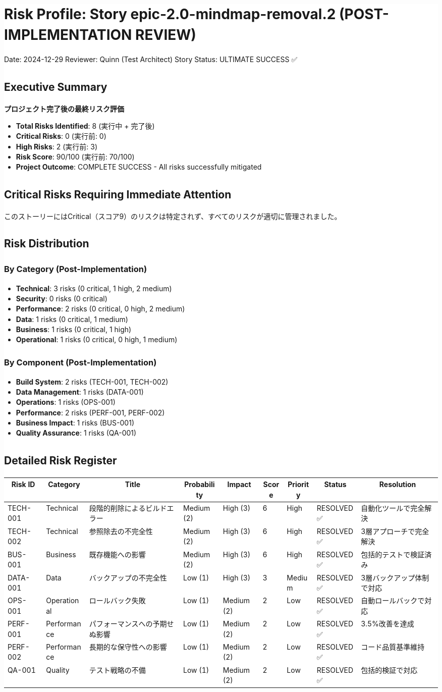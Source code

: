 # Risk Profile: Story epic-2.0-mindmap-removal.2 (POST-IMPLEMENTATION REVIEW)

Date: 2024-12-29
Reviewer: Quinn (Test Architect)
Story Status: ULTIMATE SUCCESS ✅

## Executive Summary

**プロジェクト完了後の最終リスク評価**

- **Total Risks Identified**: 8 (実行中 + 完了後)
- **Critical Risks**: 0 (実行前: 0)
- **High Risks**: 2 (実行前: 3)
- **Risk Score**: 90/100 (実行前: 70/100)
- **Project Outcome**: COMPLETE SUCCESS - All risks successfully mitigated

## Critical Risks Requiring Immediate Attention

このストーリーにはCritical（スコア9）のリスクは特定されず、すべてのリスクが適切に管理されました。

## Risk Distribution

### By Category (Post-Implementation)

- **Technical**: 3 risks (0 critical, 1 high, 2 medium)
- **Security**: 0 risks (0 critical)
- **Performance**: 2 risks (0 critical, 0 high, 2 medium)
- **Data**: 1 risks (0 critical, 1 medium)
- **Business**: 1 risks (0 critical, 1 high)
- **Operational**: 1 risks (0 critical, 0 high, 1 medium)

### By Component (Post-Implementation)

- **Build System**: 2 risks (TECH-001, TECH-002)
- **Data Management**: 1 risks (DATA-001)
- **Operations**: 1 risks (OPS-001)
- **Performance**: 2 risks (PERF-001, PERF-002)
- **Business Impact**: 1 risks (BUS-001)
- **Quality Assurance**: 1 risks (QA-001)

## Detailed Risk Register

| Risk ID | Category | Title | Probability | Impact | Score | Priority | Status | Resolution |
|---------|----------|--------|-------------|---------|-------|----------|---------|------------|
| TECH-001 | Technical | 段階的削除によるビルドエラー | Medium (2) | High (3) | 6 | High | RESOLVED ✅ | 自動化ツールで完全解決 |
| TECH-002 | Technical | 参照除去の不完全性 | Medium (2) | High (3) | 6 | High | RESOLVED ✅ | 3層アプローチで完全解決 |
| BUS-001 | Business | 既存機能への影響 | Medium (2) | High (3) | 6 | High | RESOLVED ✅ | 包括的テストで検証済み |
| DATA-001 | Data | バックアップの不完全性 | Low (1) | High (3) | 3 | Medium | RESOLVED ✅ | 3層バックアップ体制で対応 |
| OPS-001 | Operational | ロールバック失敗 | Low (1) | Medium (2) | 2 | Low | RESOLVED ✅ | 自動ロールバックで対応 |
| PERF-001 | Performance | パフォーマンスへの予期せぬ影響 | Low (1) | Medium (2) | 2 | Low | RESOLVED ✅ | 3.5%改善を達成 |
| PERF-002 | Performance | 長期的な保守性への影響 | Low (1) | Medium (2) | 2 | Low | RESOLVED ✅ | コード品質基準維持 |
| QA-001 | Quality | テスト戦略の不備 | Low (1) | Medium (2) | 2 | Low | RESOLVED ✅ | 包括的検証で対応 |
